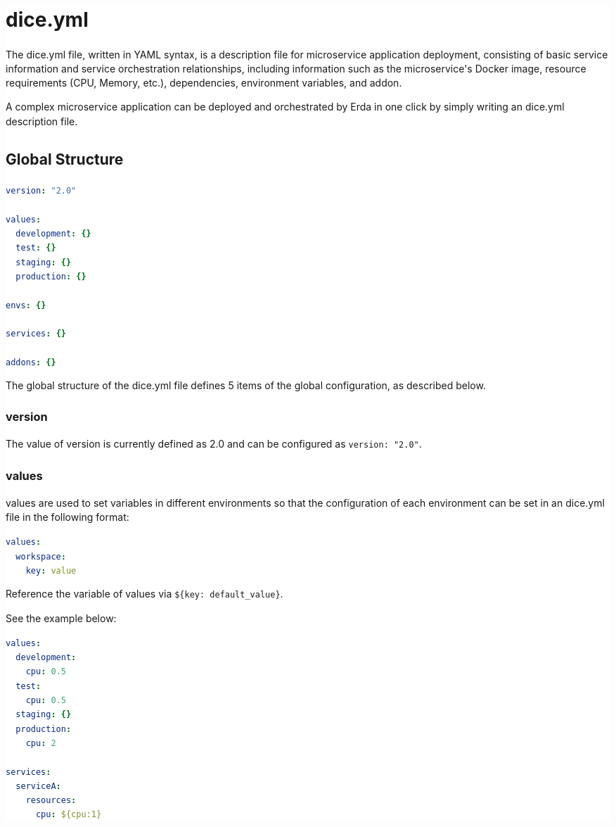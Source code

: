 # dice.yml

The dice.yml file, written in YAML syntax, is a description file for microservice application deployment, consisting of basic service information and service orchestration relationships, including information such as the microservice's Docker image, resource requirements (CPU, Memory, etc.), dependencies, environment variables, and addon.

A complex microservice application can be deployed and orchestrated by Erda in one click by simply writing an dice.yml description file.

## Global Structure

```yaml
version: "2.0"

values:
  development: {}
  test: {}
  staging: {}
  production: {}

envs: {}

services: {}

addons: {}
```

The global structure of the dice.yml file defines 5 items of the global configuration, as described below.

### version

The value of version is currently defined as 2.0 and can be configured as `version: "2.0"`.

### values

values are used to set variables in different environments so that the configuration of each environment can be set in an dice.yml file in the following format:

```yaml
values:
  workspace:
    key: value
```

Reference the variable of values via `${key: default_value}`.

See the example below:

```yaml
values:
  development:
    cpu: 0.5
  test:
    cpu: 0.5
  staging: {}
  production:
    cpu: 2

services:
  serviceA:
    resources:
      cpu: ${cpu:1}
```
